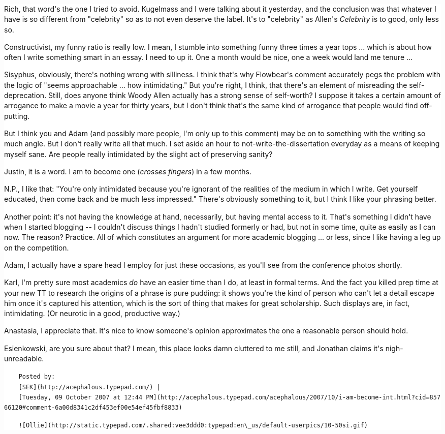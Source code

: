 Rich, that word's the one I tried to avoid.  Kugelmass and I were talking about it yesterday, and the conclusion was that whatever I have is so different from "celebrity" so as to not even deserve the label.  It's to "celebrity" as Allen's _Celebrity_ is to good, only less so.

Constructivist, my funny ratio is really low.  I mean, I stumble into something funny three times a year tops ... which is about how often I write something smart in an essay.  I need to up it.  One a month would be nice, one a week would land me tenure ...

Sisyphus, obviously, there's nothing wrong with silliness.  I think that's why Flowbear's comment accurately pegs the problem with the logic of "seems approachable ... how intimidating."  But you're right, I think, that there's an element of misreading the self-deprecation.  Still, does anyone think Woody Allen actually has a strong sense of self-worth?  I suppose it takes a certain amount of arrogance to make a movie a year for thirty years, but I don't think that's the same kind of arrogance that people would find off-putting. 

But I think you and Adam (and possibly more people, I'm only up to this comment) may be on to something with the writing so much angle.  But I don't really write all that much.  I set aside an hour to not-write-the-dissertation everyday as a means of keeping myself sane.  Are people really intimidated by the slight act of preserving sanity?

Justin, it is a word.  I am to become one (_crosses fingers_) in a few months.

N.P., I like that: "You're only intimidated because you're ignorant of the realities of the medium in which I write.  Get yourself educated, then come back and be much less impressed."  There's obviously something to it, but I think I like your phrasing better.  

Another point: it's not having the knowledge at hand, necessarily, but having mental access to it.  That's something I didn't have when I started blogging -- I couldn't discuss things I hadn't studied formerly or had, but not in some time, quite as easily as I can now.  The reason?  Practice.  All of which constitutes an argument for more academic blogging ... or less, since I like having a leg up on the competition.  

Adam, I actually have a spare head I employ for just these occasions, as you'll see from the conference photos shortly.

Karl, I'm pretty sure most academics _do_ have an easier time than I do, at least in formal terms.  And the fact you killed prep time at your new TT to research the origins of a phrase is pure pudding: it shows you're the kind of person who can't let a detail escape him once it's captured his attention, which is the sort of thing that makes for great scholarship.  Such displays are, in fact, intimidating.  (Or neurotic in a good, productive way.)

Anastasia, I appreciate that.  It's nice to know someone's opinion approximates the one a reasonable person should hold.

Esienkowski, are you sure about that?  I mean, this place looks damn cluttered to me still, and Jonathan claims it's nigh-unreadable.

	

		Posted by:
		[SEK](http://acephalous.typepad.com/) |
		[Tuesday, 09 October 2007 at 12:44 PM](http://acephalous.typepad.com/acephalous/2007/10/i-am-become-int.html?cid=85766120#comment-6a00d8341c2df453ef00e54ef45fbf8833)

[]()

	

		![Ollie](http://static.typepad.com/.shared:vee3ddd0:typepad:en\_us/default-userpics/10-50si.gif)
	